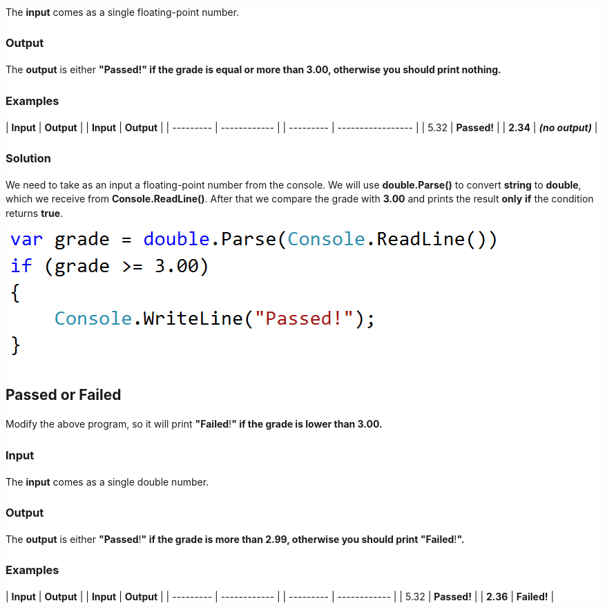 The **input** comes as a single floating-point number.

### Output

The **output** is either **"Passed\!" if the grade is equal or more than
3.00, otherwise you should print nothing.**

### Examples

| **Input** | **Output**   |  | **Input** | **Output**        |
| --------- | ------------ |  | --------- | ----------------- |
| 5.32      | **Passed\!** |  | **2.34**  | ***(no output)*** |

### Solution

We need to take as an input a floating-point number from the console. We
will use **double.Parse()** to convert **string** to **double**, which
we receive from **Console.ReadLine()**. After that we compare the grade
with **3.00** and prints the result **only** **if** the condition
returns **true**.

![](./media/image1.png)

## Passed or Failed

Modify the above program, so it will print **"Failed**\!**" if the grade
is lower than 3.00.**

### Input

The **input** comes as a single double number.

### Output

The **output** is either **"Passed**\!**" if the grade is more than
2.99, otherwise you should print "Failed**\!**".**

### Examples

| **Input** | **Output**   |  | **Input** | **Output**   |
| --------- | ------------ |  | --------- | ------------ |
| 5.32      | **Passed\!** |  | **2.36**  | **Failed\!** |
